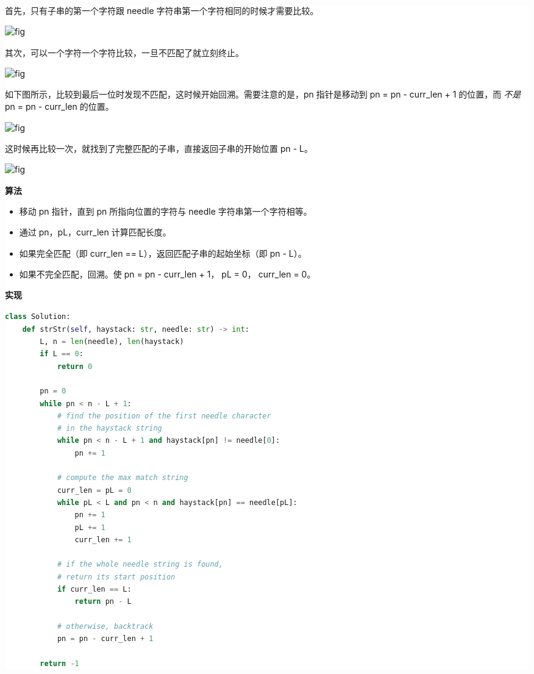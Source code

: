 首先，只有子串的第一个字符跟 needle 字符串第一个字符相同的时候才需要比较。

![fig](https://pic.leetcode-cn.com/Figures/28/two_pointers_start2.png)

其次，可以一个字符一个字符比较，一旦不匹配了就立刻终止。

![fig](https://pic.leetcode-cn.com/Figures/28/mismatch2.png)

如下图所示，比较到最后一位时发现不匹配，这时候开始回溯。需要注意的是，pn 指针是移动到 pn = pn - curr_len + 1 的位置，而 _不是_ pn = pn - curr_len 的位置。

![fig](https://pic.leetcode-cn.com/Figures/28/backtrack2.png)

这时候再比较一次，就找到了完整匹配的子串，直接返回子串的开始位置 pn - L。 

![fig](https://pic.leetcode-cn.com/Figures/28/match.png)

**算法**

- 移动 pn 指针，直到 pn 所指向位置的字符与 needle 字符串第一个字符相等。

- 通过 pn，pL，curr_len 计算匹配长度。

- 如果完全匹配（即 curr_len == L），返回匹配子串的起始坐标（即 pn - L）。

- 如果不完全匹配，回溯。使 pn = pn - curr_len + 1， pL = 0， curr_len = 0。

**实现**

```python [solution2-Python]
class Solution:
    def strStr(self, haystack: str, needle: str) -> int:
        L, n = len(needle), len(haystack)
        if L == 0:
            return 0

        pn = 0
        while pn < n - L + 1:
            # find the position of the first needle character
            # in the haystack string
            while pn < n - L + 1 and haystack[pn] != needle[0]:
                pn += 1
            
            # compute the max match string
            curr_len = pL = 0
            while pL < L and pn < n and haystack[pn] == needle[pL]:
                pn += 1
                pL += 1
                curr_len += 1
            
            # if the whole needle string is found,
            # return its start position
            if curr_len == L:
                return pn - L
            
            # otherwise, backtrack
            pn = pn - curr_len + 1
            
        return -1
```
